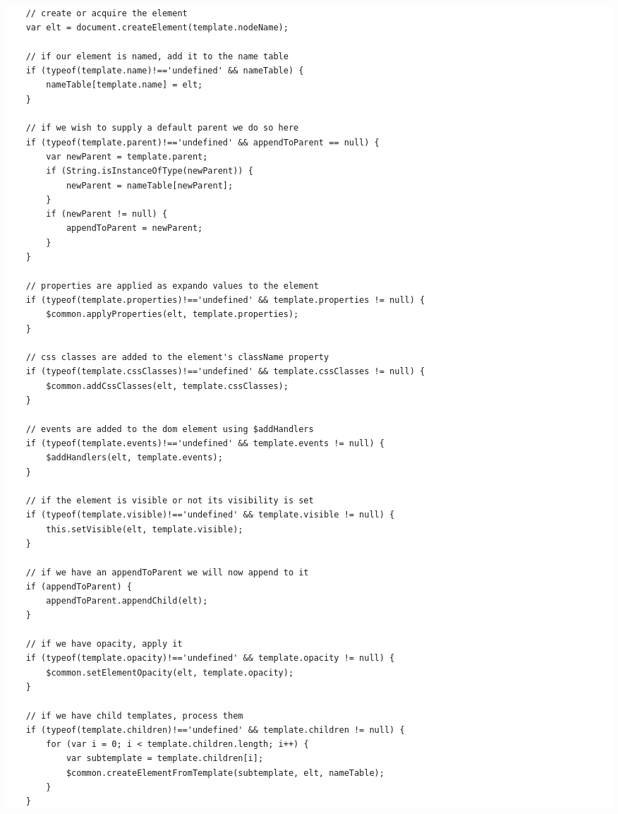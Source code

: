         // create or acquire the element
        var elt = document.createElement(template.nodeName);
        
        // if our element is named, add it to the name table
        if (typeof(template.name)!=='undefined' && nameTable) {
            nameTable[template.name] = elt;
        }
        
        // if we wish to supply a default parent we do so here
        if (typeof(template.parent)!=='undefined' && appendToParent == null) {
            var newParent = template.parent;
            if (String.isInstanceOfType(newParent)) {
                newParent = nameTable[newParent];
            }
            if (newParent != null) {
                appendToParent = newParent;
            }
        }
        
        // properties are applied as expando values to the element
        if (typeof(template.properties)!=='undefined' && template.properties != null) {
            $common.applyProperties(elt, template.properties);
        }
        
        // css classes are added to the element's className property
        if (typeof(template.cssClasses)!=='undefined' && template.cssClasses != null) {
            $common.addCssClasses(elt, template.cssClasses);
        }
        
        // events are added to the dom element using $addHandlers
        if (typeof(template.events)!=='undefined' && template.events != null) {
            $addHandlers(elt, template.events);
        }
        
        // if the element is visible or not its visibility is set
        if (typeof(template.visible)!=='undefined' && template.visible != null) {
            this.setVisible(elt, template.visible);
        }
        
        // if we have an appendToParent we will now append to it
        if (appendToParent) {
            appendToParent.appendChild(elt);
        }

        // if we have opacity, apply it
        if (typeof(template.opacity)!=='undefined' && template.opacity != null) {
            $common.setElementOpacity(elt, template.opacity);
        }
        
        // if we have child templates, process them
        if (typeof(template.children)!=='undefined' && template.children != null) {
            for (var i = 0; i < template.children.length; i++) {
                var subtemplate = template.children[i];
                $common.createElementFromTemplate(subtemplate, elt, nameTable);
            }
        }
        